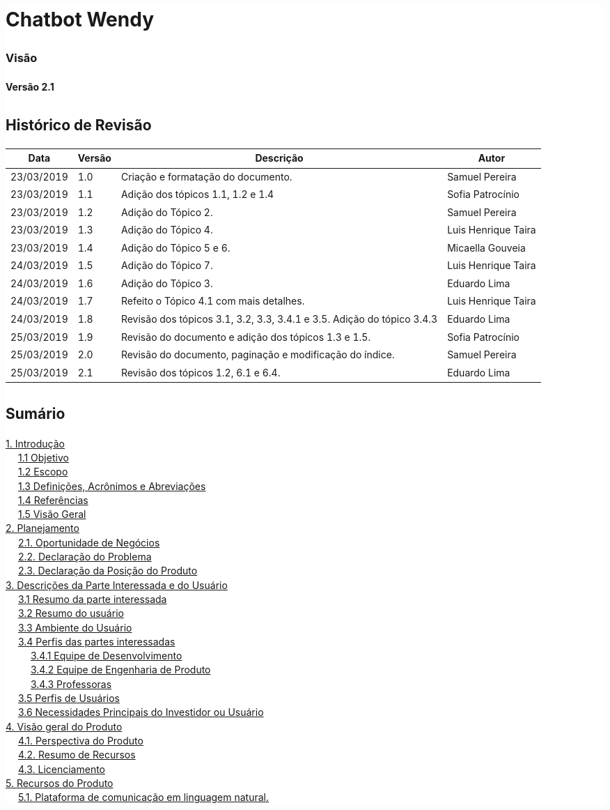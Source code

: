 # Chatbot Wendy
### Visão
#### Versão 2.1

## Histórico de Revisão

| Data     | Versão |                         Descrição                                    |  Autor            |
|----------|--------|----------------------------------------------------------------------|--------------------|
|23/03/2019|  1.0   |Criação e formatação do documento.                                    |Samuel Pereira      |
|23/03/2019|   1.1  |Adição dos tópicos 1.1, 1.2 e 1.4                                     |Sofia Patrocínio    |
|23/03/2019|   1.2  |Adição do Tópico 2.                                                   |Samuel Pereira      |
|23/03/2019|   1.3  |Adição do Tópico 4.                                                   |Luis Henrique Taira |
|23/03/2019|   1.4  |Adição do Tópico 5 e 6.                                               |Micaella Gouveia    |
|24/03/2019|   1.5  |Adição do Tópico 7.                                                   |Luis Henrique Taira |
|24/03/2019|   1.6  |Adição do Tópico 3.                                                   |Eduardo Lima        |
|24/03/2019|   1.7  |Refeito o Tópico 4.1 com mais detalhes.                               |Luis Henrique Taira |
|24/03/2019|   1.8  |Revisão dos tópicos 3.1, 3.2, 3.3, 3.4.1 e 3.5. Adição do tópico 3.4.3|Eduardo Lima        |
|25/03/2019|   1.9  |Revisão do documento e adição dos tópicos 1.3 e 1.5.                  |Sofia Patrocínio    |
|25/03/2019|   2.0  |Revisão do documento, paginação e modificação do índice.              |Samuel Pereira      |
|25/03/2019|   2.1  |Revisão dos tópicos 1.2, 6.1 e 6.4.                                   |Eduardo Lima        |

## Sumário
 [1. Introdução](#_1-introdução) <br>
&emsp; [1.1 Objetivo](#_11-objetivo) <br>
&emsp; [1.2 Escopo](#_12-escopo) <br>
&emsp; [1.3 Definições, Acrônimos e Abreviações](#_13-definições-acrônimos-e-abreviações) <br>
&emsp; [1.4 Referências](#_14-referências) <br>
&emsp; [1.5 Visão Geral](#_15-visão-geral) <br>
[2. Planejamento](#_2-planejamento) <br>
&emsp; [2.1. Oportunidade de Negócios](#_21-oportunidade-de-negócios) <br>
&emsp; [2.2. Declaração do Problema](#_22-declaração-do-problema) <br>
&emsp; [2.3. Declaração da Posição do Produto](#_23-declaração-da-posição-do-produto) <br>
[3. Descrições da Parte Interessada e do Usuário](#_3-descrições-da-parte-interessada-e-do-usuário) <br>
&emsp; [3.1 Resumo da parte interessada](#_31-resumo-da-parte-interessada) <br>
&emsp; [3.2 Resumo do usuário](#_32-resumo-do-usuário) <br>
&emsp; [3.3 Ambiente do Usuário](#_33-ambiente-do-usuário) <br>
&emsp; [3.4 Perfis das partes interessadas](#_34-perfis-das-partes-interessadas) <br>
&emsp; &emsp; [3.4.1 Equipe de Desenvolvimento](#_341-equipe-de-desenvolvimento) <br>
&emsp; &emsp; [3.4.2 Equipe de Engenharia de Produto](#_342-equipe-de-engenharia-de-produto) <br>
&emsp; &emsp; [3.4.3 Professoras](#_343-professoras) <br>
&emsp; [3.5 Perfis de Usuários](#_35-perfis-de-usuário) <br>
&emsp; [3.6 Necessidades Principais do Investidor ou Usuário](#_36-necessidades-principais-do-investidor-ou-usuário) <br>
[4. Visão geral do Produto](#_4-visão-geral-do-produto) <br>
&emsp; [4.1. Perspectiva do Produto](#_41-perspectiva-do-produto) <br>
&emsp; [4.2. Resumo de Recursos](#_42-resumo-de-recursos) <br>
&emsp; [4.3. Licenciamento](#_43-licenciamento) <br>
[5. Recursos do Produto](#_5-recursos-do-produto) <br>
&emsp; [5.1. Plataforma de comunicação em linguagem natural.](#_51-plataforma-de-comunicação-em-linguagem-natural) <br>